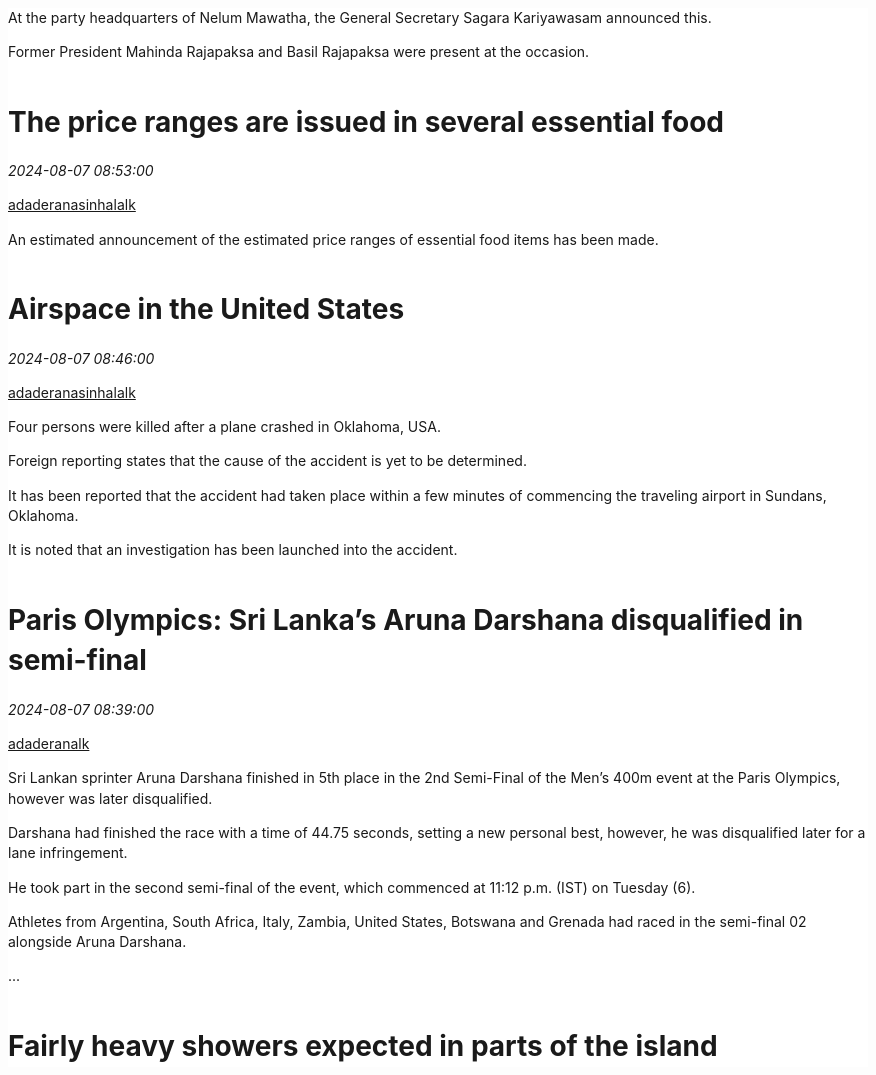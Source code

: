 At the party headquarters of Nelum Mawatha, the General Secretary Sagara Kariyawasam announced this.

Former President Mahinda Rajapaksa and Basil Rajapaksa were present at the occasion.



# The price ranges are issued in several essential food

*2024-08-07 08:53:00*

[adaderanasinhalalk](http://sinhala.adaderana.lk/news/199657)

An estimated announcement of the estimated price ranges of essential food items has been made.



# Airspace in the United States

*2024-08-07 08:46:00*

[adaderanasinhalalk](http://sinhala.adaderana.lk/news/199656)

Four persons were killed after a plane crashed in Oklahoma, USA.

Foreign reporting states that the cause of the accident is yet to be determined.

It has been reported that the accident had taken place within a few minutes of commencing the traveling airport in Sundans, Oklahoma.

It is noted that an investigation has been launched into the accident.



# Paris Olympics: Sri Lanka’s Aruna Darshana disqualified in semi-final

*2024-08-07 08:39:00*

[adaderanalk](https://www.adaderana.lk/news/101053/paris-olympics-sri-lankas-aruna-darshana-disqualified-in-semi-final)

Sri Lankan sprinter Aruna Darshana finished in 5th place in the 2nd Semi-Final of the Men’s 400m event at the Paris Olympics, however was later disqualified.

Darshana had finished the race with a time of 44.75 seconds, setting a new personal best, however, he was disqualified later for a lane infringement.

He took part in the second semi-final of the event, which commenced at 11:12 p.m. (IST) on Tuesday (6).

Athletes from Argentina, South Africa, Italy, Zambia, United States, Botswana and Grenada had raced in the semi-final 02 alongside Aruna Darshana.

...



# Fairly heavy showers expected in parts of the island

